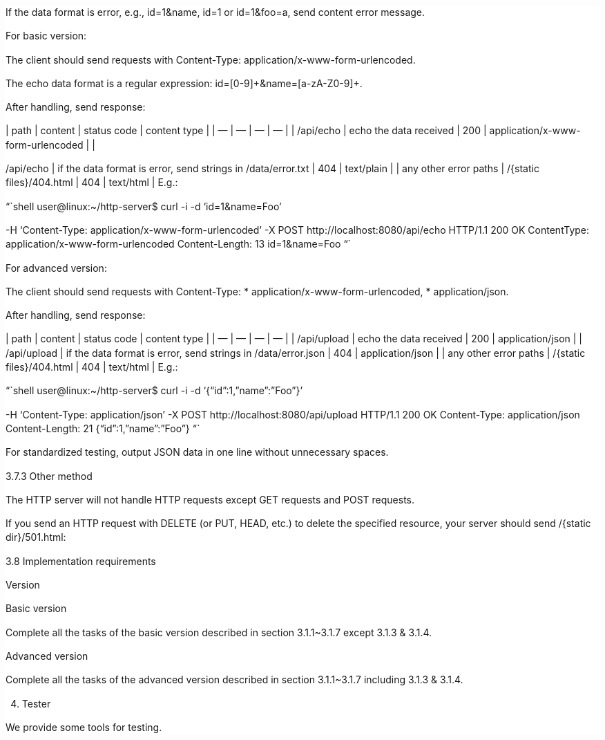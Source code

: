 If the data format is error, e.g., id=1&amp;name, id=1 or id=1&amp;foo=a, send content error message.

For basic version:

The client should send requests with Content-Type: application/x-www-form-urlencoded.

The echo data format is a regular expression: id=[0-9]+&amp;name=[a-zA-Z0-9]+.

After handling, send response:

| path | content | status code | content type | | — | — | — | — | | /api/echo | echo the data received | 200 | application/x-www-form-urlencoded | |

/api/echo | if the data format is error, send strings in /data/error.txt | 404 | text/plain | | any other error paths | /{static files}/404.html | 404 | text/html | E.g.:

“`shell user@linux:~/http-server$ curl -i -d ‘id=1&amp;name=Foo’

-H ‘Content-Type: application/x-www-form-urlencoded’ -X POST http://localhost:8080/api/echo HTTP/1.1 200 OK ContentType: application/x-www-form-urlencoded Content-Length: 13 id=1&amp;name=Foo “`

For advanced version:

The client should send requests with Content-Type: * application/x-www-form-urlencoded, * application/json.

After handling, send response:

| path | content | status code | content type | | — | — | — | — | | /api/upload | echo the data received | 200 | application/json | | /api/upload | if the data format is error, send strings in /data/error.json | 404 | application/json | | any other error paths | /{static files}/404.html | 404 | text/html | E.g.:

“`shell user@linux:~/http-server$ curl -i -d ‘{“id”:1,”name”:”Foo”}’

-H ‘Content-Type: application/json’ -X POST http://localhost:8080/api/upload HTTP/1.1 200 OK Content-Type: application/json Content-Length: 21 {“id”:1,”name”:”Foo”} “`

For standardized testing, output JSON data in one line without unnecessary spaces.

3.7.3 Other method

The HTTP server will not handle HTTP requests except GET requests and POST requests.

If you send an HTTP request with DELETE (or PUT, HEAD, etc.) to delete the specified resource, your server should send /{static dir}/501.html:

3.8 Implementation requirements

Version

Basic version

Complete all the tasks of the basic version described in section 3.1.1~3.1.7 except 3.1.3 &amp; 3.1.4.

Advanced version

Complete all the tasks of the advanced version described in section 3.1.1~3.1.7 including 3.1.3 &amp; 3.1.4.

4. Tester

We provide some tools for testing.

